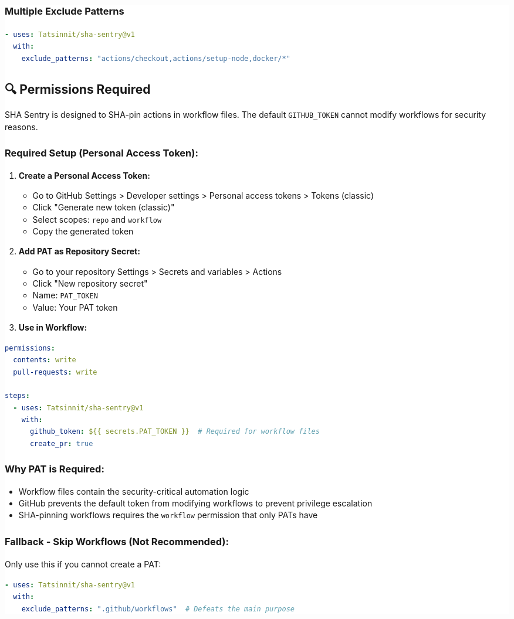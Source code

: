 ### Multiple Exclude Patterns
```yaml
- uses: Tatsinnit/sha-sentry@v1
  with:
    exclude_patterns: "actions/checkout,actions/setup-node,docker/*"
```

## 🔍 Permissions Required

SHA Sentry is designed to SHA-pin actions in workflow files. The default `GITHUB_TOKEN` cannot modify workflows for security reasons.

### **Required Setup (Personal Access Token):**

1. **Create a Personal Access Token:**
   - Go to GitHub Settings > Developer settings > Personal access tokens > Tokens (classic)
   - Click "Generate new token (classic)"
   - Select scopes: `repo` and `workflow`
   - Copy the generated token

2. **Add PAT as Repository Secret:**
   - Go to your repository Settings > Secrets and variables > Actions
   - Click "New repository secret"
   - Name: `PAT_TOKEN`
   - Value: Your PAT token

3. **Use in Workflow:**
```yaml
permissions:
  contents: write
  pull-requests: write

steps:
  - uses: Tatsinnit/sha-sentry@v1
    with:
      github_token: ${{ secrets.PAT_TOKEN }}  # Required for workflow files
      create_pr: true
```

### **Why PAT is Required:**
- Workflow files contain the security-critical automation logic
- GitHub prevents the default token from modifying workflows to prevent privilege escalation
- SHA-pinning workflows requires the `workflow` permission that only PATs have

### **Fallback - Skip Workflows (Not Recommended):**
Only use this if you cannot create a PAT:
```yaml
- uses: Tatsinnit/sha-sentry@v1
  with:
    exclude_patterns: ".github/workflows"  # Defeats the main purpose
```

